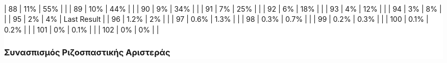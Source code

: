 | 88 | 11% | 55% |  |
| 89 | 10% | 44% |  |
| 90 | 9% | 34% |  |
| 91 | 7% | 25% |  |
| 92 | 6% | 18% |  |
| 93 | 4% | 12% |  |
| 94 | 3% | 8% |  |
| 95 | 2% | 4% | Last Result |
| 96 | 1.2% | 2% |  |
| 97 | 0.6% | 1.3% |  |
| 98 | 0.3% | 0.7% |  |
| 99 | 0.2% | 0.3% |  |
| 100 | 0.1% | 0.2% |  |
| 101 | 0% | 0.1% |  |
| 102 | 0% | 0% |  |

### Συνασπισμός Ριζοσπαστικής Αριστεράς
